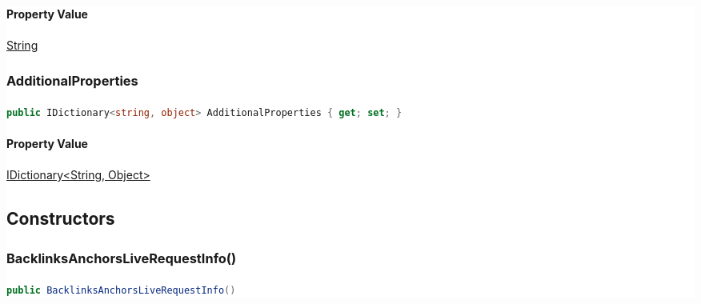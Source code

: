 #### Property Value

[String](https://docs.microsoft.com/en-us/dotnet/api/system.string)<br>

### **AdditionalProperties**

```csharp
public IDictionary<string, object> AdditionalProperties { get; set; }
```

#### Property Value

[IDictionary&lt;String, Object&gt;](https://docs.microsoft.com/en-us/dotnet/api/system.collections.generic.idictionary-2)<br>

## Constructors

### **BacklinksAnchorsLiveRequestInfo()**

```csharp
public BacklinksAnchorsLiveRequestInfo()
```
